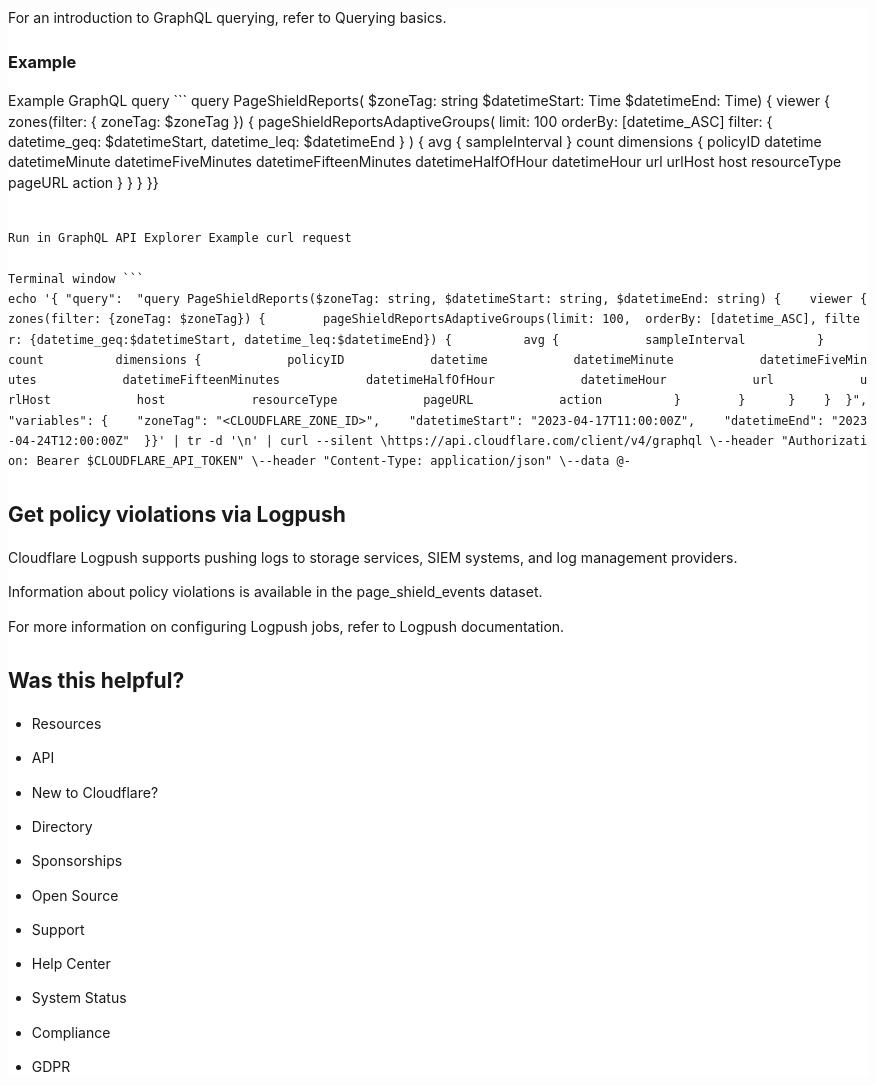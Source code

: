 For an introduction to GraphQL querying, refer to Querying basics.

### Example

Example GraphQL query ```
query PageShieldReports(  $zoneTag: string  $datetimeStart: Time  $datetimeEnd: Time) {  viewer {    zones(filter: { zoneTag: $zoneTag }) {      pageShieldReportsAdaptiveGroups(        limit: 100        orderBy: [datetime_ASC]        filter: { datetime_geq: $datetimeStart, datetime_leq: $datetimeEnd }      ) {        avg {          sampleInterval        }        count        dimensions {          policyID          datetime          datetimeMinute          datetimeFiveMinutes          datetimeFifteenMinutes          datetimeHalfOfHour          datetimeHour          url          urlHost          host          resourceType          pageURL          action        }      }    }  }}
```

Run in GraphQL API Explorer Example curl request

Terminal window ```
echo '{ "query":  "query PageShieldReports($zoneTag: string, $datetimeStart: string, $datetimeEnd: string) {    viewer {      zones(filter: {zoneTag: $zoneTag}) {        pageShieldReportsAdaptiveGroups(limit: 100,  orderBy: [datetime_ASC], filter: {datetime_geq:$datetimeStart, datetime_leq:$datetimeEnd}) {          avg {            sampleInterval          }          count          dimensions {            policyID            datetime            datetimeMinute            datetimeFiveMinutes            datetimeFifteenMinutes            datetimeHalfOfHour            datetimeHour            url            urlHost            host            resourceType            pageURL            action          }        }      }    }  }",  "variables": {    "zoneTag": "<CLOUDFLARE_ZONE_ID>",    "datetimeStart": "2023-04-17T11:00:00Z",    "datetimeEnd": "2023-04-24T12:00:00Z"  }}' | tr -d '\n' | curl --silent \https://api.cloudflare.com/client/v4/graphql \--header "Authorization: Bearer $CLOUDFLARE_API_TOKEN" \--header "Content-Type: application/json" \--data @-
```

## Get policy violations via Logpush

Cloudflare Logpush supports pushing logs to storage services, SIEM systems, and log management providers.

Information about policy violations is available in the page_shield_events dataset.

For more information on configuring Logpush jobs, refer to Logpush documentation.

## Was this helpful?

- Resources
- API
- New to Cloudflare?
- Directory
- Sponsorships
- Open Source

- Support
- Help Center
- System Status
- Compliance
- GDPR

